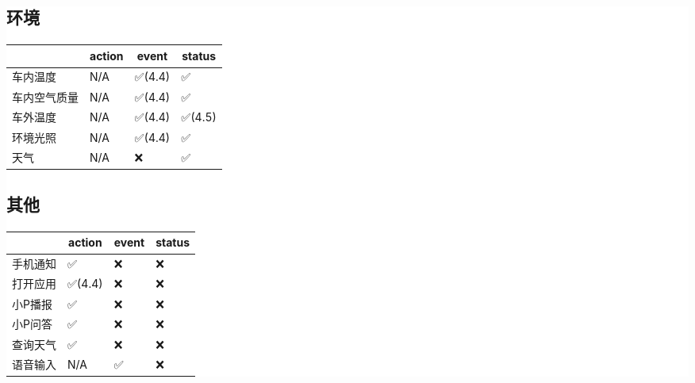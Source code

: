 ## 环境

|              | action | event  | status |
| ------------ | ------ | ------ | ------ |
| 车内温度     | N/A    | ✅(4.4) | ✅      |
| 车内空气质量 | N/A    | ✅(4.4) | ✅      |
| 车外温度     | N/A    | ✅(4.4) | ✅(4.5) |
| 环境光照     | N/A    | ✅(4.4) | ✅      |
| 天气         | N/A    | ❌      | ✅      |

## 其他

|          | action | event | status |
| -------- | ------ | ----- | ------ |
| 手机通知 | ✅      | ❌     | ❌      |
| 打开应用 | ✅(4.4) | ❌     | ❌      |
| 小P播报  | ✅      | ❌     | ❌      |
| 小P问答  | ✅      | ❌     | ❌      |
| 查询天气 | ✅      | ❌     | ❌      |
| 语音输入 | N/A    | ✅     | ❌      |

## 
